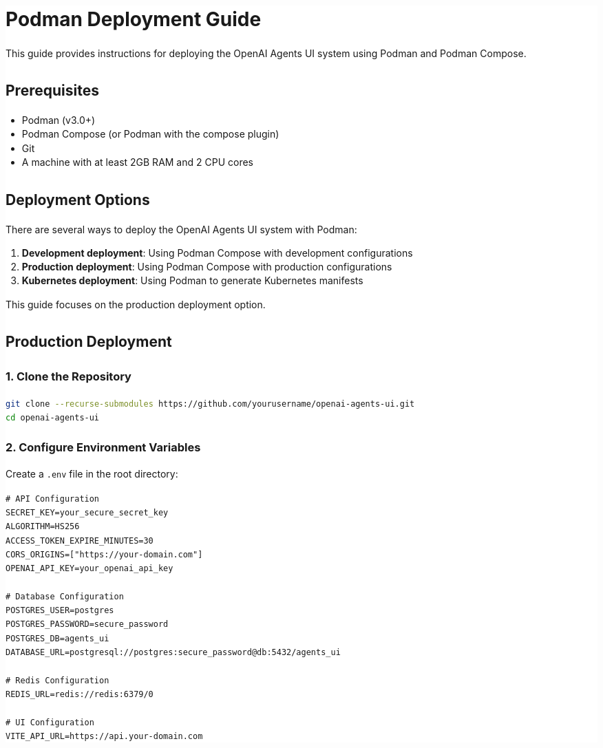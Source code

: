 # Podman Deployment Guide

This guide provides instructions for deploying the OpenAI Agents UI system using Podman and Podman Compose.

## Prerequisites

- Podman (v3.0+)
- Podman Compose (or Podman with the compose plugin)
- Git
- A machine with at least 2GB RAM and 2 CPU cores

## Deployment Options

There are several ways to deploy the OpenAI Agents UI system with Podman:

1. **Development deployment**: Using Podman Compose with development configurations
2. **Production deployment**: Using Podman Compose with production configurations
3. **Kubernetes deployment**: Using Podman to generate Kubernetes manifests

This guide focuses on the production deployment option.

## Production Deployment

### 1. Clone the Repository

```bash
git clone --recurse-submodules https://github.com/yourusername/openai-agents-ui.git
cd openai-agents-ui
```

### 2. Configure Environment Variables

Create a `.env` file in the root directory:

```
# API Configuration
SECRET_KEY=your_secure_secret_key
ALGORITHM=HS256
ACCESS_TOKEN_EXPIRE_MINUTES=30
CORS_ORIGINS=["https://your-domain.com"]
OPENAI_API_KEY=your_openai_api_key

# Database Configuration
POSTGRES_USER=postgres
POSTGRES_PASSWORD=secure_password
POSTGRES_DB=agents_ui
DATABASE_URL=postgresql://postgres:secure_password@db:5432/agents_ui

# Redis Configuration
REDIS_URL=redis://redis:6379/0

# UI Configuration
VITE_API_URL=https://api.your-domain.com
```
